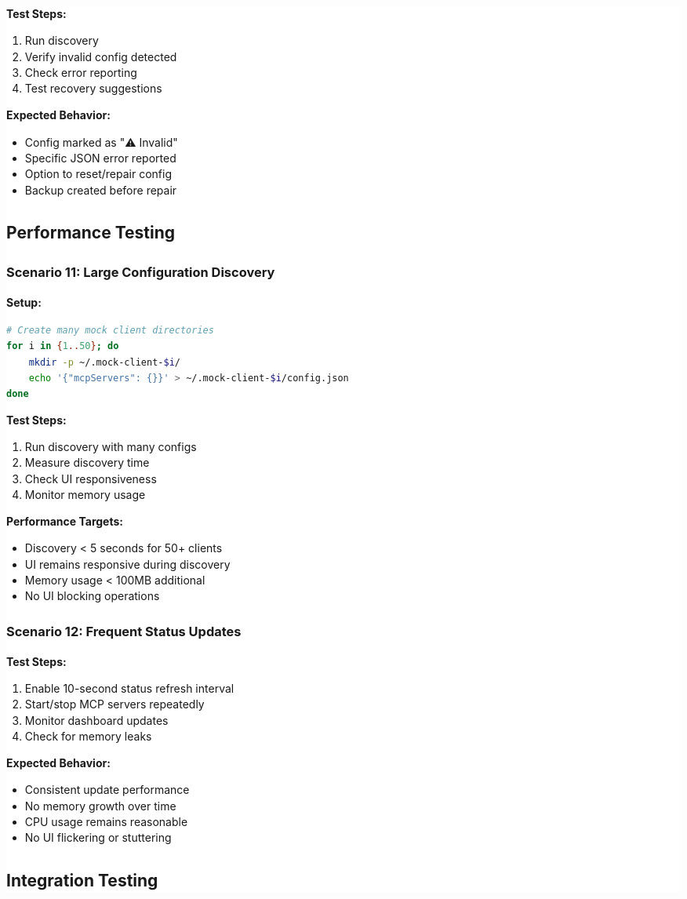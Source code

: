 **Test Steps:**
1. Run discovery
2. Verify invalid config detected
3. Check error reporting
4. Test recovery suggestions

**Expected Behavior:**
- Config marked as "⚠️ Invalid"
- Specific JSON error reported
- Option to reset/repair config
- Backup created before repair

## Performance Testing

### Scenario 11: Large Configuration Discovery

**Setup:**
```bash
# Create many mock client directories
for i in {1..50}; do
    mkdir -p ~/.mock-client-$i/
    echo '{"mcpServers": {}}' > ~/.mock-client-$i/config.json
done
```

**Test Steps:**
1. Run discovery with many configs
2. Measure discovery time
3. Check UI responsiveness
4. Monitor memory usage

**Performance Targets:**
- Discovery < 5 seconds for 50+ clients
- UI remains responsive during discovery
- Memory usage < 100MB additional
- No UI blocking operations

### Scenario 12: Frequent Status Updates

**Test Steps:**
1. Enable 10-second status refresh interval
2. Start/stop MCP servers repeatedly
3. Monitor dashboard updates
4. Check for memory leaks

**Expected Behavior:**
- Consistent update performance
- No memory growth over time
- CPU usage remains reasonable
- No UI flickering or stuttering

## Integration Testing
